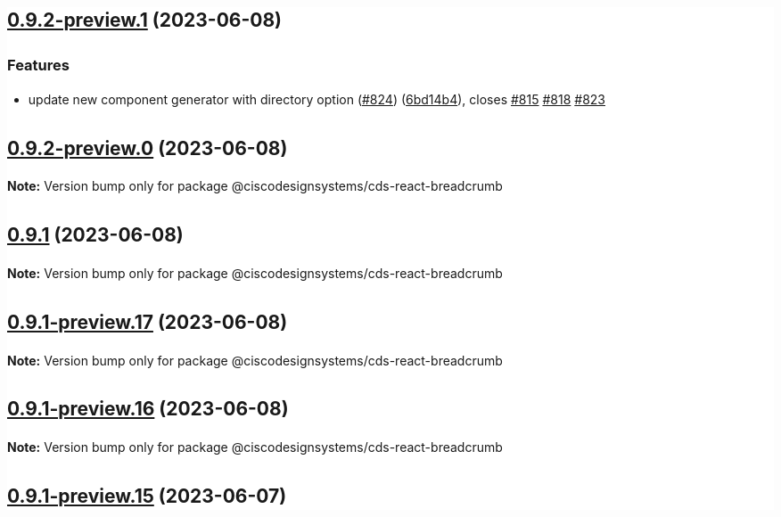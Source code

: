 

## [0.9.2-preview.1](https://github.com/ciscodesignsystems/magnetic-common-design-system/compare/v0.9.1...v0.9.2-preview.1) (2023-06-08)


### Features

* update new component generator with directory option ([#824](https://github.com/ciscodesignsystems/magnetic-common-design-system/issues/824)) ([6bd14b4](https://github.com/ciscodesignsystems/magnetic-common-design-system/commit/6bd14b4ec911269d6a01d86145b48a640179072b)), closes [#815](https://github.com/ciscodesignsystems/magnetic-common-design-system/issues/815) [#818](https://github.com/ciscodesignsystems/magnetic-common-design-system/issues/818) [#823](https://github.com/ciscodesignsystems/magnetic-common-design-system/issues/823)



## [0.9.2-preview.0](https://github.com/ciscodesignsystems/magnetic-common-design-system/compare/v0.9.1...v0.9.2-preview.0) (2023-06-08)

**Note:** Version bump only for package @ciscodesignsystems/cds-react-breadcrumb





## [0.9.1](https://github.com/ciscodesignsystems/magnetic-common-design-system/compare/v0.9.0...v0.9.1) (2023-06-08)

**Note:** Version bump only for package @ciscodesignsystems/cds-react-breadcrumb





## [0.9.1-preview.17](https://github.com/ciscodesignsystems/magnetic-common-design-system/compare/v0.9.0...v0.9.1-preview.17) (2023-06-08)

**Note:** Version bump only for package @ciscodesignsystems/cds-react-breadcrumb





## [0.9.1-preview.16](https://github.com/ciscodesignsystems/magnetic-common-design-system/compare/v0.9.0...v0.9.1-preview.16) (2023-06-08)

**Note:** Version bump only for package @ciscodesignsystems/cds-react-breadcrumb





## [0.9.1-preview.15](https://github.com/ciscodesignsystems/magnetic-common-design-system/compare/v0.9.0...v0.9.1-preview.15) (2023-06-07)
